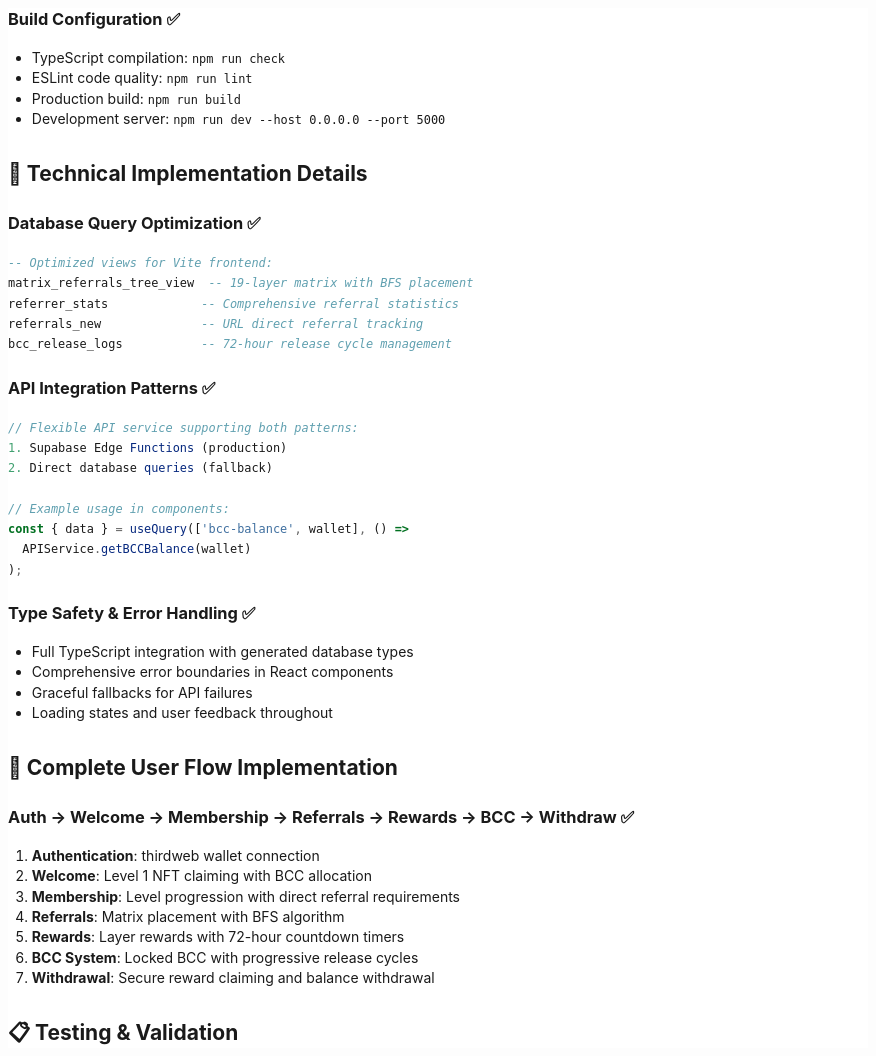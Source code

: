 ### Build Configuration ✅
- TypeScript compilation: `npm run check`
- ESLint code quality: `npm run lint`
- Production build: `npm run build`
- Development server: `npm run dev --host 0.0.0.0 --port 5000`

## 🔧 Technical Implementation Details

### Database Query Optimization ✅
```sql
-- Optimized views for Vite frontend:
matrix_referrals_tree_view  -- 19-layer matrix with BFS placement
referrer_stats             -- Comprehensive referral statistics  
referrals_new              -- URL direct referral tracking
bcc_release_logs           -- 72-hour release cycle management
```

### API Integration Patterns ✅
```typescript
// Flexible API service supporting both patterns:
1. Supabase Edge Functions (production)
2. Direct database queries (fallback)

// Example usage in components:
const { data } = useQuery(['bcc-balance', wallet], () => 
  APIService.getBCCBalance(wallet)
);
```

### Type Safety & Error Handling ✅
- Full TypeScript integration with generated database types
- Comprehensive error boundaries in React components
- Graceful fallbacks for API failures
- Loading states and user feedback throughout

## 🚀 Complete User Flow Implementation

### Auth → Welcome → Membership → Referrals → Rewards → BCC → Withdraw ✅

1. **Authentication**: thirdweb wallet connection
2. **Welcome**: Level 1 NFT claiming with BCC allocation
3. **Membership**: Level progression with direct referral requirements
4. **Referrals**: Matrix placement with BFS algorithm
5. **Rewards**: Layer rewards with 72-hour countdown timers
6. **BCC System**: Locked BCC with progressive release cycles
7. **Withdrawal**: Secure reward claiming and balance withdrawal

## 📋 Testing & Validation
